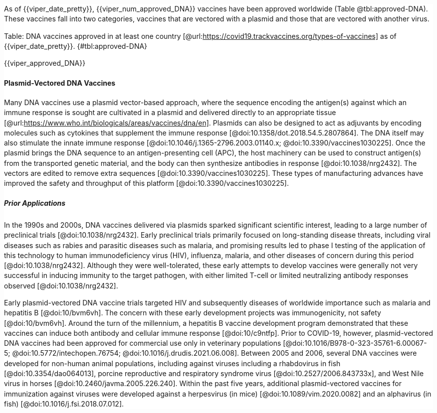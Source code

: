 As of {{viper_date_pretty}}, {{viper_num_approved_DNA}} vaccines have been approved worldwide (Table @tbl:approved-DNA).
These vaccines fall into two categories, vaccines that are vectored with a plasmid and those that are vectored with another virus.

Table: DNA vaccines approved in at least one country [@url:https://covid19.trackvaccines.org/types-of-vaccines] as of {{viper_date_pretty}}.
{#tbl:approved-DNA}

{{viper_approved_DNA}}

#### Plasmid-Vectored DNA Vaccines

Many DNA vaccines use a plasmid vector-based approach, where the sequence encoding the antigen(s) against which an immune response is sought are cultivated in a plasmid and delivered directly to an appropriate tissue [@url:https://www.who.int/biologicals/areas/vaccines/dna/en].
Plasmids can also be designed to act as adjuvants by encoding molecules such as cytokines that supplement the immune response [@doi:10.1358/dot.2018.54.5.2807864].
The DNA itself may also stimulate the innate immune response [@doi:10.1046/j.1365-2796.2003.01140.x; @doi:10.3390/vaccines1030225].
Once the plasmid brings the DNA sequence to an antigen-presenting cell (APC), the host machinery can be used to construct antigen(s) from the transported genetic material, and the body can then synthesize antibodies in response [@doi:10.1038/nrg2432].
The vectors are edited to remove extra sequences [@doi:10.3390/vaccines1030225].
These types of manufacturing advances have improved the safety and throughput of this platform [@doi:10.3390/vaccines1030225].

##### Prior Applications

In the 1990s and 2000s, DNA vaccines delivered via plasmids sparked significant scientific interest, leading to a large number of preclinical trials [@doi:10.1038/nrg2432].
Early preclinical trials primarily focused on long-standing disease threats, including viral diseases such as rabies and parasitic diseases such as malaria, and promising results led to phase I testing of the application of this technology to human immunodeficiency virus (HIV), influenza, malaria, and other diseases of concern during this period [@doi:10.1038/nrg2432].
Although they were well-tolerated, these early attempts to develop vaccines were generally not very successful in inducing immunity to the target pathogen, with either limited T-cell or limited neutralizing antibody responses observed [@doi:10.1038/nrg2432].

Early plasmid-vectored DNA vaccine trials targeted HIV and subsequently diseases of worldwide importance such as malaria and hepatitis B [@doi:10/bvm6vh].
The concern with these early development projects was immunogenicity, not safety [@doi:10/bvm6vh].
Around the turn of the millennium, a hepatitis B vaccine development program demonstrated that these vaccines can induce both antibody and cellular immune response [@doi:10/c9ntfp].
Prior to COVID-19, however, plasmid-vectored DNA vaccines had been approved for commercial use only in veterinary populations [@doi:10.1016/B978-0-323-35761-6.00067-5; @doi:10.5772/intechopen.76754; @doi:10.1016/j.drudis.2021.06.008].
Between 2005 and 2006, several DNA vaccines were developed for non-human animal populations, including against viruses including a rhabdovirus in fish [@doi:10.3354/dao064013], porcine reproductive and respiratory syndrome virus [@doi:10.2527/2006.843733x], and West Nile virus in horses [@doi:10.2460/javma.2005.226.240].
Within the past five years, additional plasmid-vectored vaccines for immunization against viruses were developed against a herpesvirus (in mice) [@doi:10.1089/vim.2020.0082] and an alphavirus (in fish) [@doi:10.1016/j.fsi.2018.07.012].
